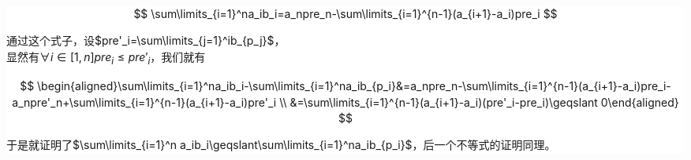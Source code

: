 
$$
\sum\limits_{i=1}^na_ib_i=a_npre_n-\sum\limits_{i=1}^{n-1}(a_{i+1}-a_i)pre_i
$$

通过这个式子，设$pre'_i=\sum\limits_{j=1}^ib_{p_j}$，<br>
显然有$\forall i\in[1,n]pre_i\leqslant pre'_i$，我们就有


$$
\begin{aligned}\sum\limits_{i=1}^na_ib_i-\sum\limits_{i=1}^na_ib_{p_i}&=a_npre_n-\sum\limits_{i=1}^{n-1}(a_{i+1}-a_i)pre_i-a_npre'_n+\sum\limits_{i=1}^{n-1}(a_{i+1}-a_i)pre'_i \\
&=\sum\limits_{i=1}^{n-1}(a_{i+1}-a_i)(pre'_i-pre_i)\geqslant 0\end{aligned}
$$

于是就证明了$\sum\limits_{i=1}^n a_ib_i\geqslant\sum\limits_{i=1}^na_ib_{p_i}$，后一个不等式的证明同理。

